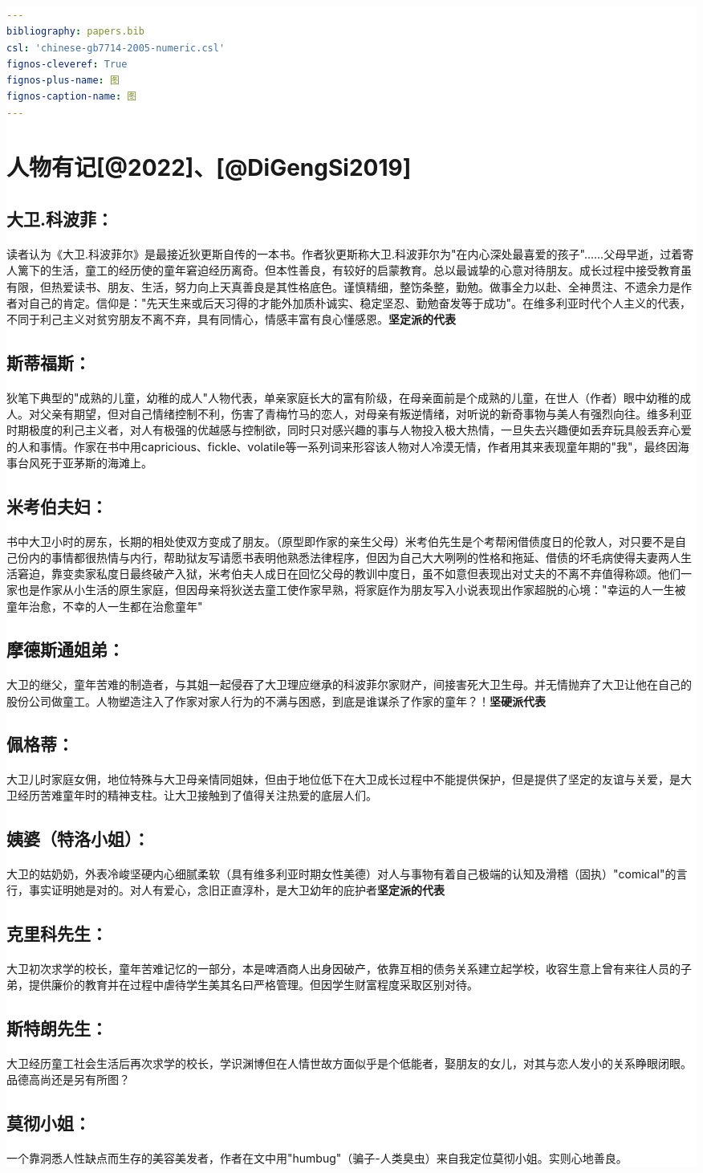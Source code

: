 ```yaml
---
bibliography: papers.bib
csl: 'chinese-gb7714-2005-numeric.csl'
fignos-cleveref: True
fignos-plus-name: 图
fignos-caption-name: 图
---
```

# 人物有记[@2022]、[@DiGengSi2019]

## 大卫.科波菲：
读者认为《大卫.科波菲尔》是最接近狄更斯自传的一本书。作者狄更斯称大卫.科波菲尔为"在内心深处最喜爱的孩子"......父母早逝，过着寄人篱下的生活，童工的经历使的童年窘迫经历离奇。但本性善良，有较好的启蒙教育。总以最诚挚的心意对待朋友。成长过程中接受教育虽有限，但热爱读书、朋友、生活，努力向上天真善良是其性格底色。谨慎精细，整饬条整，勤勉。做事全力以赴、全神贯注、不遗余力是作者对自己的肯定。信仰是："先天生来或后天习得的才能外加质朴诚实、稳定坚忍、勤勉奋发等于成功"。在维多利亚时代个人主义的代表，不同于利己主义对贫穷朋友不离不弃，具有同情心，情感丰富有良心懂感恩。**坚定派的代表**

## 斯蒂福斯：
狄笔下典型的"成熟的儿童，幼稚的成人"人物代表，单亲家庭长大的富有阶级，在母亲面前是个成熟的儿童，在世人（作者）眼中幼稚的成人。对父亲有期望，但对自己情绪控制不利，伤害了青梅竹马的恋人，对母亲有叛逆情绪，对听说的新奇事物与美人有强烈向往。维多利亚时期极度的利己主义者，对人有极强的优越感与控制欲，同时只对感兴趣的事与人物投入极大热情，一旦失去兴趣便如丢弃玩具般丢弃心爱的人和事情。作家在书中用capricious、fickle、volatile等一系列词来形容该人物对人冷漠无情，作者用其来表现童年期的"我"，最终因海事台风死于亚茅斯的海滩上。

## 米考伯夫妇：
书中大卫小时的房东，长期的相处使双方变成了朋友。（原型即作家的亲生父母）米考伯先生是个考帮闲借债度日的伦敦人，对只要不是自己份内的事情都很热情与内行，帮助狱友写请愿书表明他熟悉法律程序，但因为自己大大咧咧的性格和拖延、借债的坏毛病使得夫妻两人生活窘迫，靠变卖家私度日最终破产入狱，米考伯夫人成日在回忆父母的教训中度日，虽不如意但表现出对丈夫的不离不弃值得称颂。他们一家也是作家从小生活的原生家庭，但因母亲将狄送去童工使作家早熟，将家庭作为朋友写入小说表现出作家超脱的心境："幸运的人一生被童年治愈，不幸的人一生都在治愈童年"

## 摩德斯通姐弟：
大卫的继父，童年苦难的制造者，与其姐一起侵吞了大卫理应继承的科波菲尔家财产，间接害死大卫生母。并无情抛弃了大卫让他在自己的股份公司做童工。人物塑造注入了作家对家人行为的不满与困惑，到底是谁谋杀了作家的童年？！**坚硬派代表**

## 佩格蒂：
大卫儿时家庭女佣，地位特殊与大卫母亲情同姐妹，但由于地位低下在大卫成长过程中不能提供保护，但是提供了坚定的友谊与关爱，是大卫经历苦难童年时的精神支柱。让大卫接触到了值得关注热爱的底层人们。

## 姨婆（特洛小姐）：
大卫的姑奶奶，外表冷峻坚硬内心细腻柔软（具有维多利亚时期女性美德）对人与事物有着自己极端的认知及滑稽（固执）"comical"的言行，事实证明她是对的。对人有爱心，念旧正直淳朴，是大卫幼年的庇护者**坚定派的代表**

## 克里科先生：
大卫初次求学的校长，童年苦难记忆的一部分，本是啤酒商人出身因破产，依靠互相的债务关系建立起学校，收容生意上曾有来往人员的子弟，提供廉价的教育并在过程中虐待学生美其名曰严格管理。但因学生财富程度采取区别对待。

## 斯特朗先生：
大卫经历童工社会生活后再次求学的校长，学识渊博但在人情世故方面似乎是个低能者，娶朋友的女儿，对其与恋人发小的关系睁眼闭眼。品德高尚还是另有所图？

## 莫彻小姐：
一个靠洞悉人性缺点而生存的美容美发者，作者在文中用"humbug"（骗子-人类臭虫）来自我定位莫彻小姐。实则心地善良。
